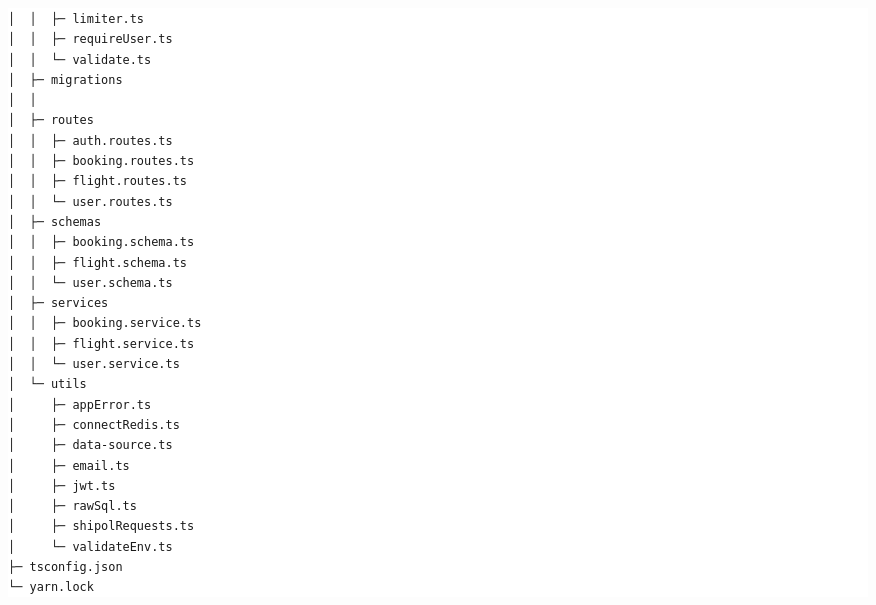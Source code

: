 ```
│  │  ├─ limiter.ts
│  │  ├─ requireUser.ts
│  │  └─ validate.ts
│  ├─ migrations
│  │
│  ├─ routes
│  │  ├─ auth.routes.ts
│  │  ├─ booking.routes.ts
│  │  ├─ flight.routes.ts
│  │  └─ user.routes.ts
│  ├─ schemas
│  │  ├─ booking.schema.ts
│  │  ├─ flight.schema.ts
│  │  └─ user.schema.ts
│  ├─ services
│  │  ├─ booking.service.ts
│  │  ├─ flight.service.ts
│  │  └─ user.service.ts
│  └─ utils
│     ├─ appError.ts
│     ├─ connectRedis.ts
│     ├─ data-source.ts
│     ├─ email.ts
│     ├─ jwt.ts
│     ├─ rawSql.ts
│     ├─ shipolRequests.ts
│     └─ validateEnv.ts
├─ tsconfig.json
└─ yarn.lock
```
